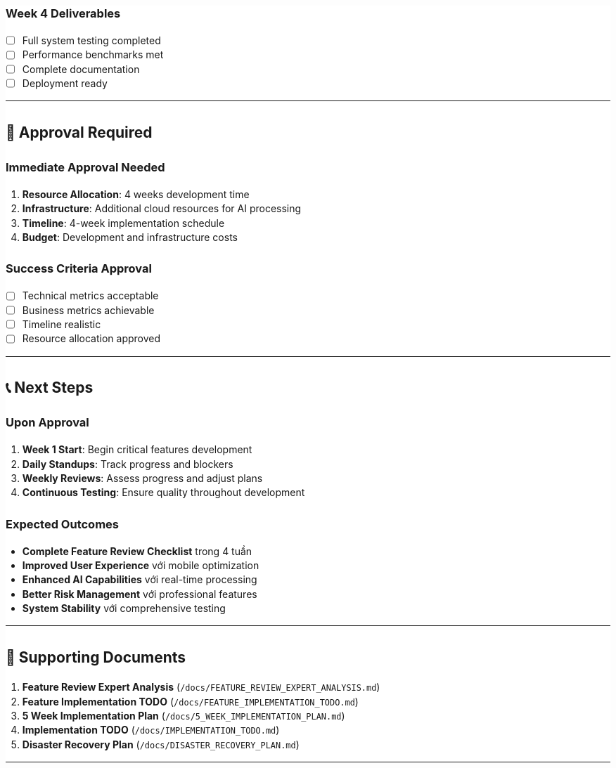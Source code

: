 ### Week 4 Deliverables
- [ ] Full system testing completed
- [ ] Performance benchmarks met
- [ ] Complete documentation
- [ ] Deployment ready

---

## 🎯 Approval Required

### Immediate Approval Needed
1. **Resource Allocation**: 4 weeks development time
2. **Infrastructure**: Additional cloud resources for AI processing
3. **Timeline**: 4-week implementation schedule
4. **Budget**: Development and infrastructure costs

### Success Criteria Approval
- [ ] Technical metrics acceptable
- [ ] Business metrics achievable
- [ ] Timeline realistic
- [ ] Resource allocation approved

---

## 📞 Next Steps

### Upon Approval
1. **Week 1 Start**: Begin critical features development
2. **Daily Standups**: Track progress and blockers
3. **Weekly Reviews**: Assess progress and adjust plans
4. **Continuous Testing**: Ensure quality throughout development

### Expected Outcomes
- **Complete Feature Review Checklist** trong 4 tuần
- **Improved User Experience** với mobile optimization
- **Enhanced AI Capabilities** với real-time processing
- **Better Risk Management** với professional features
- **System Stability** với comprehensive testing

---

## 📄 Supporting Documents

1. **Feature Review Expert Analysis** (`/docs/FEATURE_REVIEW_EXPERT_ANALYSIS.md`)
2. **Feature Implementation TODO** (`/docs/FEATURE_IMPLEMENTATION_TODO.md`)
3. **5 Week Implementation Plan** (`/docs/5_WEEK_IMPLEMENTATION_PLAN.md`)
4. **Implementation TODO** (`/docs/IMPLEMENTATION_TODO.md`)
5. **Disaster Recovery Plan** (`/docs/DISASTER_RECOVERY_PLAN.md`)

---